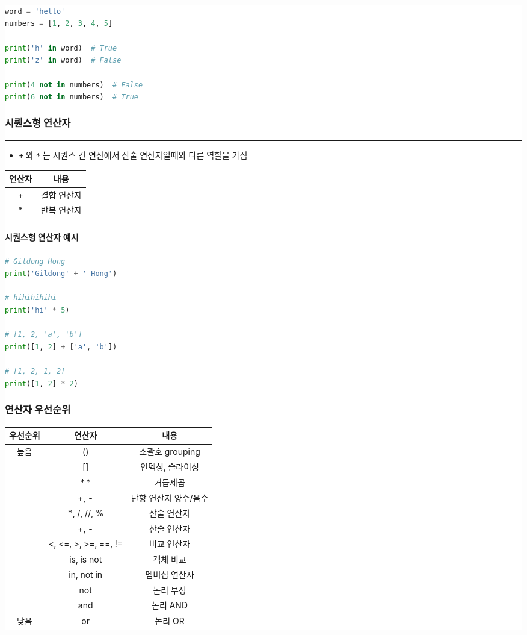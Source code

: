 ```python
word = 'hello'
numbers = [1, 2, 3, 4, 5]

print('h' in word)  # True
print('z' in word)  # False

print(4 not in numbers)  # False
print(6 not in numbers)  # True
```
### 시퀀스형 연산자
---
- `+` 와 `*` 는 시퀀스 간 연산에서 산술 연산자일때와 다른 역할을 가짐

|     연산자    	|          내용        	|
|:-------------:	|:--------------------:	|
|        +      	|     결합   연산자    	|
|        *      	|     반복   연산자    	|
#### 시퀀스형 연산자 예시

```python
# Gildong Hong
print('Gildong' + ' Hong')

# hihihihihi
print('hi' * 5)

# [1, 2, 'a', 'b']
print([1, 2] + ['a', 'b'])

# [1, 2, 1, 2]
print([1, 2] * 2)
```

### 연산자 우선순위

|     우선순위    	|             연산자            	|               내용             	|
|:---------------:	|:-----------------------------:	|:------------------------------:	|
|       높음      	|               ()              	|        소괄호   grouping       	|
|                 	|               []              	|        인덱싱,   슬라이싱      	|
|                 	|               **              	|             거듭제곱           	|
|                 	|             +,   -            	|     단항   연산자 양수/음수    	|
|                 	|          *,   /, //, %        	|          산술   연산자         	|
|                 	|             +,   -            	|          산술   연산자         	|
|                 	|     <,   <=, >, >=, ==, !=    	|          비교   연산자         	|
|                 	|          is,   is not         	|           객체   비교          	|
|                 	|          in,   not in         	|         멤버십   연산자        	|
|                 	|               not             	|           논리   부정          	|
|                 	|               and             	|            논리   AND          	|
|       낮음      	|               or              	|            논리   OR           	|

